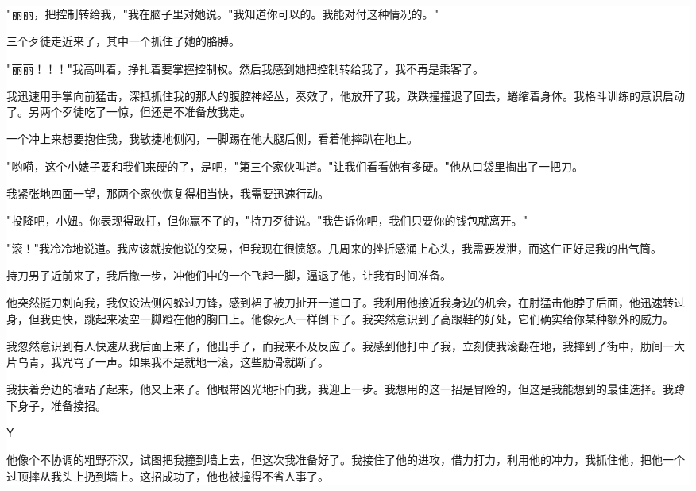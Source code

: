 "丽丽，把控制转给我，"我在脑子里对她说。"我知道你可以的。我能对付这种情况的。" 





三个歹徒走近来了，其中一个抓住了她的胳膊。





"丽丽！！！"我高叫着，挣扎着要掌握控制权。然后我感到她把控制转给我了，我不再是乘客了。





我迅速用手掌向前猛击，深抵抓住我的那人的腹腔神经丛，奏效了，他放开了我，跌跌撞撞退了回去，蜷缩着身体。我格斗训练的意识启动了。另两个歹徒吃了一惊，但还是不准备放我走。



一个冲上来想要抱住我，我敏捷地侧闪，一脚踢在他大腿后侧，看着他摔趴在地上。



"哟嗬，这个小婊子要和我们来硬的了，是吧，"第三个家伙叫道。"让我们看看她有多硬。"他从口袋里掏出了一把刀。





我紧张地四面一望，那两个家伙恢复得相当快，我需要迅速行动。





"投降吧，小妞。你表现得敢打，但你赢不了的，"持刀歹徒说。"我告诉你吧，我们只要你的钱包就离开。"



"滚！"我冷冷地说道。我应该就按他说的交易，但我现在很愤怒。几周来的挫折感涌上心头，我需要发泄，而这仨正好是我的出气筒。





持刀男子近前来了，我后撤一步，冲他们中的一个飞起一脚，逼退了他，让我有时间准备。





他突然挺刀刺向我，我仅设法侧闪躲过刀锋，感到裙子被刀扯开一道口子。我利用他接近我身边的机会，在肘猛击他脖子后面，他迅速转过身，但我更快，跳起来凌空一脚蹬在他的胸口上。他像死人一样倒下了。我突然意识到了高跟鞋的好处，它们确实给你某种额外的威力。



我忽然意识到有人快速从我后面上来了，他出手了，而我来不及反应了。我感到他打中了我，立刻使我滚翻在地，我摔到了街中，肋间一大片乌青，我咒骂了一声。如果我不是就地一滚，这些肋骨就断了。





我扶着旁边的墙站了起来，他又上来了。他眼带凶光地扑向我，我迎上一步。我想用的这一招是冒险的，但这是我能想到的最佳选择。我蹲下身子，准备接招。



Y 



他像个不协调的粗野莽汉，试图把我撞到墙上去，但这次我准备好了。我接住了他的进攻，借力打力，利用他的冲力，我抓住他，把他一个过顶摔从我头上扔到墙上。这招成功了，他也被撞得不省人事了。




